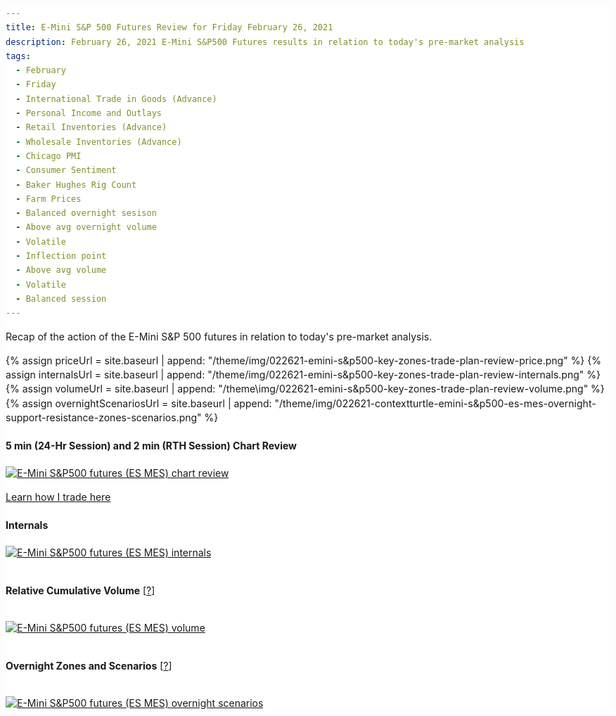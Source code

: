 ```yaml
---
title: E-Mini S&P 500 Futures Review for Friday February 26, 2021
description: February 26, 2021 E-Mini S&P500 Futures results in relation to today's pre-market analysis
tags:
  - February
  - Friday
  - International Trade in Goods (Advance) 
  - Personal Income and Outlays 
  - Retail Inventories (Advance) 
  - Wholesale Inventories (Advance) 
  - Chicago PMI 
  - Consumer Sentiment 
  - Baker Hughes Rig Count 
  - Farm Prices 
  - Balanced overnight sesison
  - Above avg overnight volume
  - Volatile
  - Inflection point
  - Above avg volume
  - Volatile
  - Balanced session
---
```


Recap of the action of the E-Mini S&P 500 futures in relation to today's pre-market analysis.

{% assign priceUrl = site.baseurl | append: "/theme/img/022621-emini-s&p500-key-zones-trade-plan-review-price.png" %}
{% assign internalsUrl = site.baseurl | append: "/theme/img/022621-emini-s&p500-key-zones-trade-plan-review-internals.png" %}
{% assign volumeUrl = site.baseurl | append: "/theme\img/022621-emini-s&p500-key-zones-trade-plan-review-volume.png" %}
{% assign overnightScenariosUrl = site.baseurl | append: "/theme/img/022621-contextturtle-emini-s&p500-es-mes-overnight-support-resistance-zones-scenarios.png" %}

#### 5 min (24-Hr Session) and 2 min (RTH Session) Chart Review 

[<img src="{{priceUrl}}" alt="E-Mini S&P500 futures (ES MES) chart review" width="100%">]({{priceUrl}})

[Learn how I trade here]({{site.baseurl}}/education)

#### Internals

[<img src="{{internalsUrl}}" alt="E-Mini S&P500 futures (ES MES) internals" width="100%">]({{internalsUrl}})

<div>
  <h4 style="display: inline-block;">Relative Cumulative Volume</h4> [<a href="#"  data-tooltip="Cumulative volume in relation to average over past 10 days at same point in time in the session.">?</a>]
</div>

[<img src="{{volumeUrl}}" alt="E-Mini S&P500 futures (ES MES) volume" width="100%">]({{volumeUrl}})

<div>
  <h4 style="display: inline-block;">Overnight Zones and Scenarios</h4> [<a href="#"  data-tooltip="Scenarios to be aware of for the overnight session that will add context to tomorrow's plan.">?</a>]
</div>

[<img src="{{overnightScenariosUrl}}" alt="E-Mini S&P500 futures (ES MES) overnight scenarios" width="100%">]({{overnightScenariosUrl}})